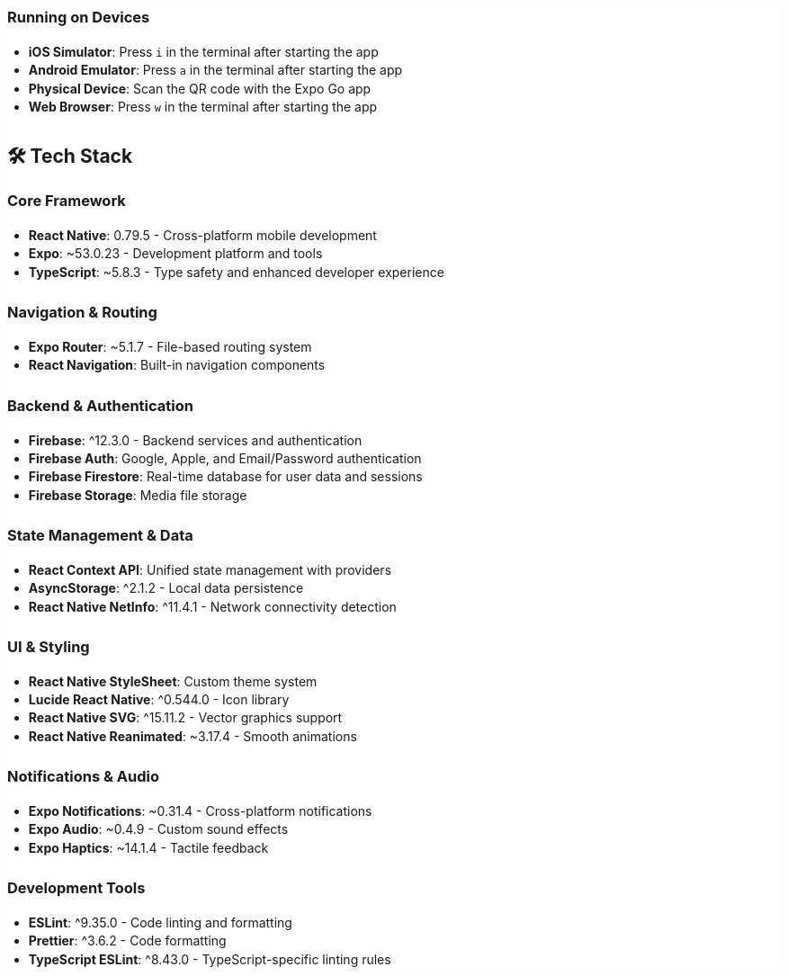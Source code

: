 ### Running on Devices

- **iOS Simulator**: Press `i` in the terminal after starting the app
- **Android Emulator**: Press `a` in the terminal after starting the app
- **Physical Device**: Scan the QR code with the Expo Go app
- **Web Browser**: Press `w` in the terminal after starting the app

## 🛠 Tech Stack

### Core Framework

- **React Native**: 0.79.5 - Cross-platform mobile development
- **Expo**: ~53.0.23 - Development platform and tools
- **TypeScript**: ~5.8.3 - Type safety and enhanced developer experience

### Navigation & Routing

- **Expo Router**: ~5.1.7 - File-based routing system
- **React Navigation**: Built-in navigation components

### Backend & Authentication

- **Firebase**: ^12.3.0 - Backend services and authentication
- **Firebase Auth**: Google, Apple, and Email/Password authentication
- **Firebase Firestore**: Real-time database for user data and sessions
- **Firebase Storage**: Media file storage

### State Management & Data

- **React Context API**: Unified state management with providers
- **AsyncStorage**: ^2.1.2 - Local data persistence
- **React Native NetInfo**: ^11.4.1 - Network connectivity detection

### UI & Styling

- **React Native StyleSheet**: Custom theme system
- **Lucide React Native**: ^0.544.0 - Icon library
- **React Native SVG**: ^15.11.2 - Vector graphics support
- **React Native Reanimated**: ~3.17.4 - Smooth animations

### Notifications & Audio

- **Expo Notifications**: ~0.31.4 - Cross-platform notifications
- **Expo Audio**: ~0.4.9 - Custom sound effects
- **Expo Haptics**: ~14.1.4 - Tactile feedback

### Development Tools

- **ESLint**: ^9.35.0 - Code linting and formatting
- **Prettier**: ^3.6.2 - Code formatting
- **TypeScript ESLint**: ^8.43.0 - TypeScript-specific linting rules
